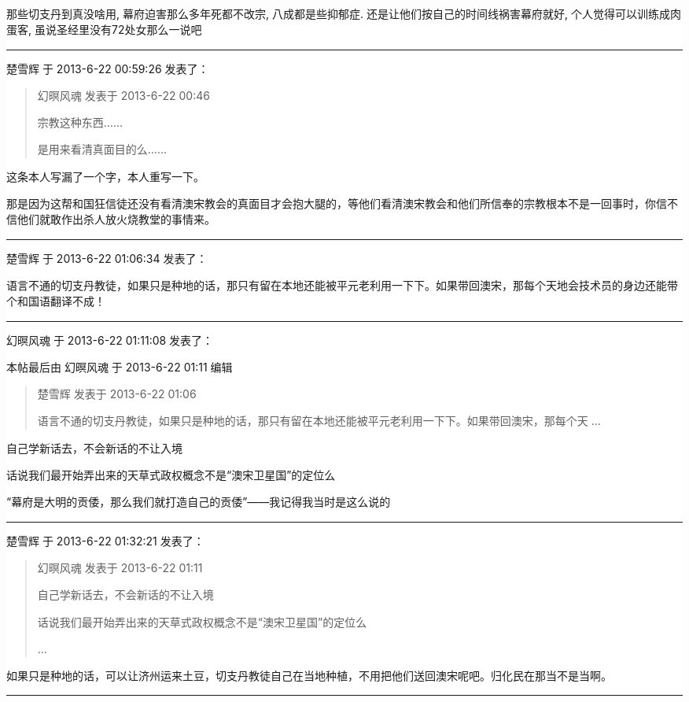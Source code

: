 

那些切支丹到真没啥用, 幕府迫害那么多年死都不改宗, 八成都是些抑郁症. 还是让他们按自己的时间线祸害幕府就好, 个人觉得可以训练成肉蛋客, 虽说圣经里没有72处女那么一说吧

---------

楚雪辉 于 2013-6-22 00:59:26 发表了：

> 幻暝风魂 发表于 2013-6-22 00:46
> 
> 宗教这种东西……
> 
> 是用来看清真面目的么……



这条本人写漏了一个字，本人重写一下。

那是因为这帮和国狂信徒还没有看清澳宋教会的真面目才会抱大腿的，等他们看清澳宋教会和他们所信奉的宗教根本不是一回事时，你信不信他们就敢作出杀人放火烧教堂的事情来。

---------

楚雪辉 于 2013-6-22 01:06:34 发表了：

语言不通的切支丹教徒，如果只是种地的话，那只有留在本地还能被平元老利用一下下。如果带回澳宋，那每个天地会技术员的身边还能带个和国语翻译不成！

---------

幻暝风魂 于 2013-6-22 01:11:08 发表了：

本帖最后由 幻暝风魂 于 2013-6-22 01:11 编辑 


> 
> 楚雪辉 发表于 2013-6-22 01:06
> 
> 语言不通的切支丹教徒，如果只是种地的话，那只有留在本地还能被平元老利用一下下。如果带回澳宋，那每个天 ...



自己学新话去，不会新话的不让入境

话说我们最开始弄出来的天草式政权概念不是“澳宋卫星国”的定位么

“幕府是大明的贡倭，那么我们就打造自己的贡倭”——我记得我当时是这么说的

---------

楚雪辉 于 2013-6-22 01:32:21 发表了：

> 幻暝风魂 发表于 2013-6-22 01:11
> 
> 自己学新话去，不会新话的不让入境
> 
> 话说我们最开始弄出来的天草式政权概念不是“澳宋卫星国”的定位么
> 
> ...



如果只是种地的话，可以让济州运来土豆，切支丹教徒自己在当地种植，不用把他们送回澳宋呢吧。归化民在那当不是当啊。

---------
